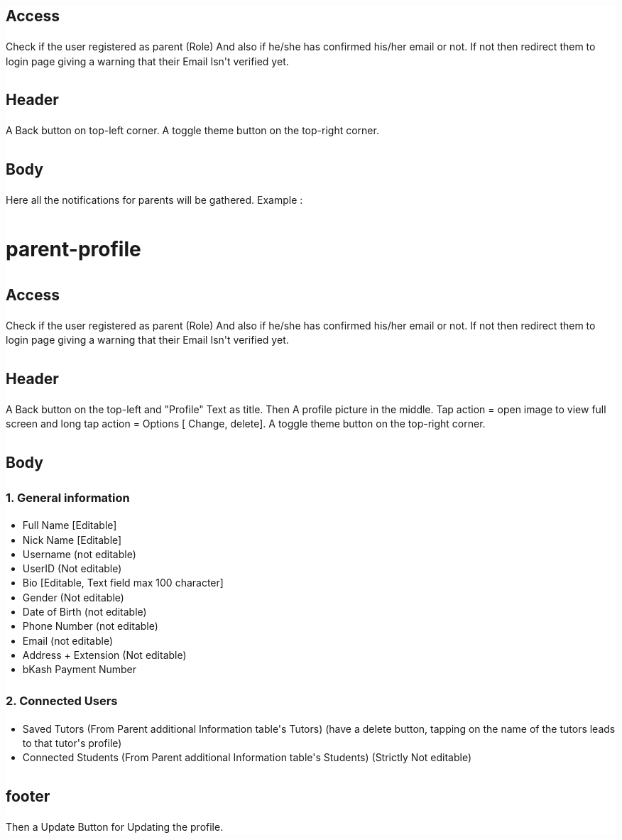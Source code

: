 ## Access 
Check if the user registered as parent (Role) And also if he/she has confirmed his/her email or not. If not then redirect them to login page giving a warning that their Email Isn't verified yet.

## Header
A Back button on top-left corner. A toggle theme button on the top-right corner.

## Body
Here all the notifications for parents will be gathered. Example :

# parent-profile

## Access 
Check if the user registered as parent (Role) And also if he/she has confirmed his/her email or not. If not then redirect them to login page giving a warning that their Email Isn't verified yet.

## Header
A Back button on the top-left and "Profile" Text as title. Then A profile picture in the middle. Tap action = open image to view full screen and long tap action = Options [ Change, delete]. A toggle theme button on the top-right corner.

## Body

### 1. General information 

- Full Name  [Editable]
-  Nick Name  [Editable]
- Username (not editable)
- UserID (Not editable)
- Bio [Editable, Text field max 100 character]
- Gender (Not editable)
- Date of Birth (not editable)
- Phone Number (not editable)
- Email (not editable)
- Address + Extension (Not editable)
- bKash Payment Number

### 2. Connected Users

- Saved Tutors (From Parent additional Information table's Tutors) (have a delete button, tapping on the name of the tutors leads to that tutor's profile)
- Connected Students (From Parent additional Information table's Students) (Strictly Not editable)

## footer 
Then a Update Button for Updating the profile. 
